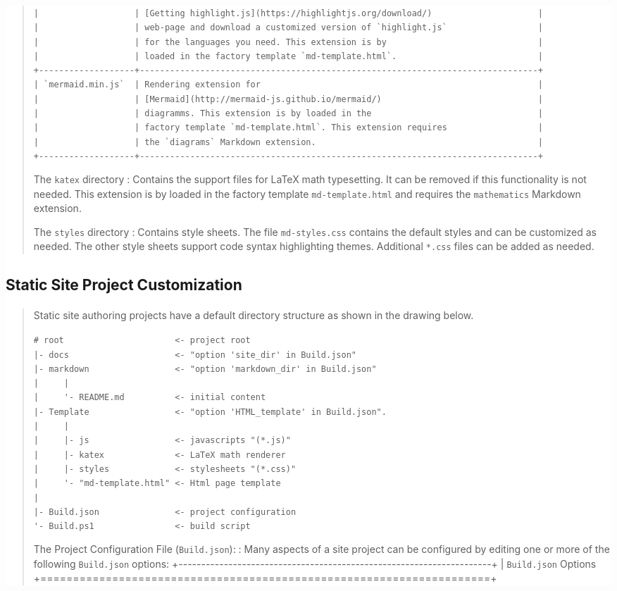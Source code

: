>     |                   | [Getting highlight.js](https://highlightjs.org/download/)                     |
>     |                   | web-page and download a customized version of `highlight.js`                  |
>     |                   | for the languages you need. This extension is by                              |
>     |                   | loaded in the factory template `md-template.html`.                            |
>     +-------------------+-------------------------------------------------------------------------------+
>     | `mermaid.min.js`  | Rendering extension for                                                       |
>     |                   | [Mermaid](http://mermaid-js.github.io/mermaid/)                               |
>     |                   | diagramms. This extension is by loaded in the                                 |
>     |                   | factory template `md-template.html`. This extension requires                  |
>     |                   | the `diagrams` Markdown extension.                                            |
>     +-------------------+-------------------------------------------------------------------------------+
>
> The `katex` directory
> :   Contains the support files for LaTeX math typesetting. It
>     can be removed if this functionality is not needed.
>     This extension is by loaded in the factory template `md-template.html`
>     and requires the `mathematics` Markdown extension.
>
> The `styles` directory
> :   Contains style sheets. The file `md-styles.css` contains the default
>     styles and can be customized as needed. The other style sheets support
>     code syntax highlighting themes. Additional `*.css` files
>     can be added as needed.

## Static Site Project Customization

> Static site authoring projects have a default directory structure as shown
> in the drawing below.
>
> ~~~ bob
> # root                      <- project root
> |- docs                     <- "option 'site_dir' in Build.json"
> |- markdown                 <- "option 'markdown_dir' in Build.json"
> |     |
> |     '- README.md          <- initial content
> |- Template                 <- "option 'HTML_template' in Build.json".
> |     |
> |     |- js                 <- javascripts "(*.js)"
> |     |- katex              <- LaTeX math renderer
> |     |- styles             <- stylesheets "(*.css)"
> |     '- "md-template.html" <- Html page template
> |
> |- Build.json               <- project configuration
> '- Build.ps1                <- build script
> ~~~
>
> The Project Configuration File (`Build.json`):
> :   Many aspects of a site project can be configured by editing
>     one or more of the following `Build.json` options:
>     +---------------------------------------------------------------------+
>     | `Build.json` Options
>     +=====================================================================+